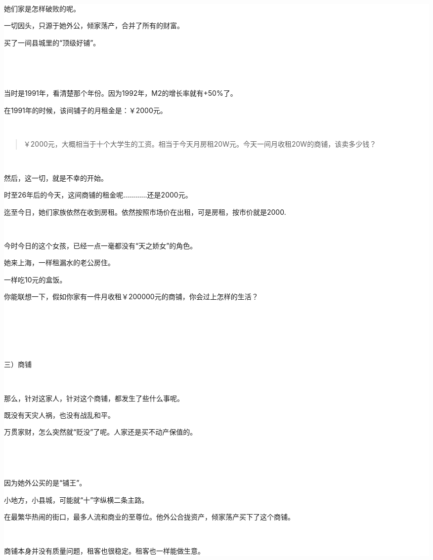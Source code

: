 她们家是怎样破败的呢。

一切因头，只源于她外公，倾家荡产，合并了所有的财富。

买了一间县城里的“顶级好铺”。

&nbsp;

&nbsp;

当时是1991年，看清楚那个年份。因为1992年，M2的增长率就有+50%了。

在1991年的时候，该间铺子的月租金是：￥2000元。

&nbsp;

> ￥2000元，大概相当于十个大学生的工资。相当于今天月房租20W元。今天一间月收租20W的商铺，该卖多少钱？

&nbsp;

然后，这一切，就是不幸的开始。

时至26年后的今天，这间商铺的租金呢…………还是2000元。

迄至今日，她们家族依然在收到房租。依然按照市场价在出租，可是房租，按市价就是2000.

&nbsp;

今时今日的这个女孩，已经一点一毫都没有“天之娇女”的角色。

她来上海，一样租漏水的老公房住。

一样吃10元的盒饭。

你能联想一下，假如你家有一件月收租￥200000元的商铺，你会过上怎样的生活？

&nbsp;

&nbsp;

&nbsp;

三）商铺

&nbsp;

那么，针对这家人，针对这个商铺，都发生了些什么事呢。

既没有天灾人祸，也没有战乱和平。

万贯家财，怎么突然就“贬没”了呢。人家还是买不动产保值的。

&nbsp;

&nbsp;

因为她外公买的是“铺王”。

小地方，小县城，可能就“十”字纵横二条主路。

在最繁华热闹的街口，最多人流和商业的至尊位。他外公合拢资产，倾家荡产买下了这个商铺。

&nbsp;

商铺本身并没有质量问题，租客也很稳定。租客也一样能做生意。
